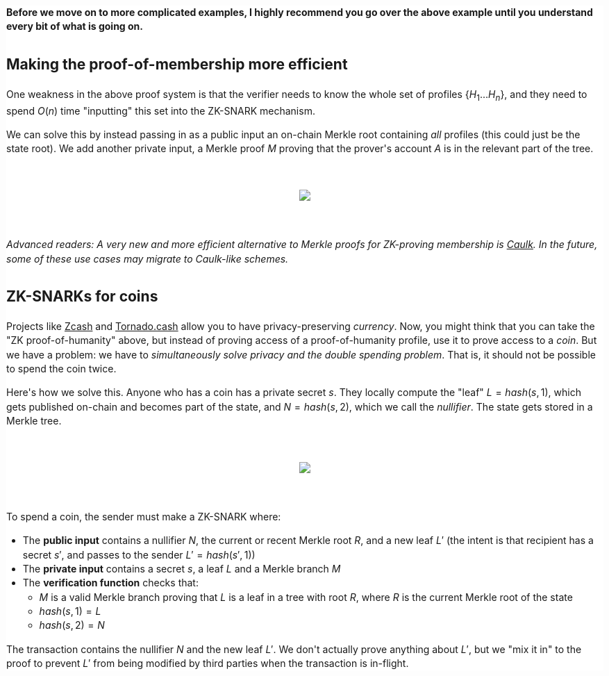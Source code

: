**Before we move on to more complicated examples, I highly recommend you go over the above example until you understand every bit of what is going on.**

## Making the proof-of-membership more efficient

One weakness in the above proof system is that the verifier needs to know the whole set of profiles $\{H_1 ... H_n\}$, and they need to spend $O(n)$ time "inputting" this set into the ZK-SNARK mechanism.

We can solve this by instead passing in as a public input an on-chain Merkle root containing _all_ profiles (this could just be the state root). We add another private input, a Merkle proof $M$ proving that the prover's account $A$ is in the relevant part of the tree.

<center><br>

![](../../../../images/using_snarks/merkle_tree.png)

</center><br>

_Advanced readers: A very new and more efficient alternative to Merkle proofs for ZK-proving membership is [Caulk](https://eprint.iacr.org/2022/621). In the future, some of these use cases may migrate to Caulk-like schemes._

## ZK-SNARKs for coins

Projects like [Zcash](https://z.cash/) and [Tornado.cash](https://tornado.cash) allow you to have privacy-preserving _currency_. Now, you might think that you can take the "ZK proof-of-humanity" above, but instead of proving access of a proof-of-humanity profile, use it to prove access to a _coin_. But we have a problem: we have to _simultaneously solve privacy and the double spending problem_. That is, it should not be possible to spend the coin twice.

Here's how we solve this. Anyone who has a coin has a private secret $s$. They locally compute the "leaf" $L = hash(s, 1)$, which gets published on-chain and becomes part of the state, and $N = hash(s, 2)$, which we call the _nullifier_. The state gets stored in a Merkle tree.

<center><br>

![](../../../../images/using_snarks/coin.png)

</center><br>

To spend a coin, the sender must make a ZK-SNARK where:

* The **public input** contains a nullifier $N$, the current or recent Merkle root $R$, and a new leaf $L'$ (the intent is that recipient has a secret $s'$, and passes to the sender $L' = hash(s', 1)$)
* The **private input** contains a secret $s$, a leaf $L$ and a Merkle branch $M$
* The **verification function** checks that:
	* $M$ is a valid Merkle branch proving that $L$ is a leaf in a tree with root $R$, where $R$ is the current Merkle root of the state
	* $hash(s, 1) = L$
	* $hash(s, 2) = N$

The transaction contains the nullifier $N$ and the new leaf $L'$. We don't actually prove anything about $L'$, but we "mix it in" to the proof to prevent $L'$ from being modified by third parties when the transaction is in-flight.
